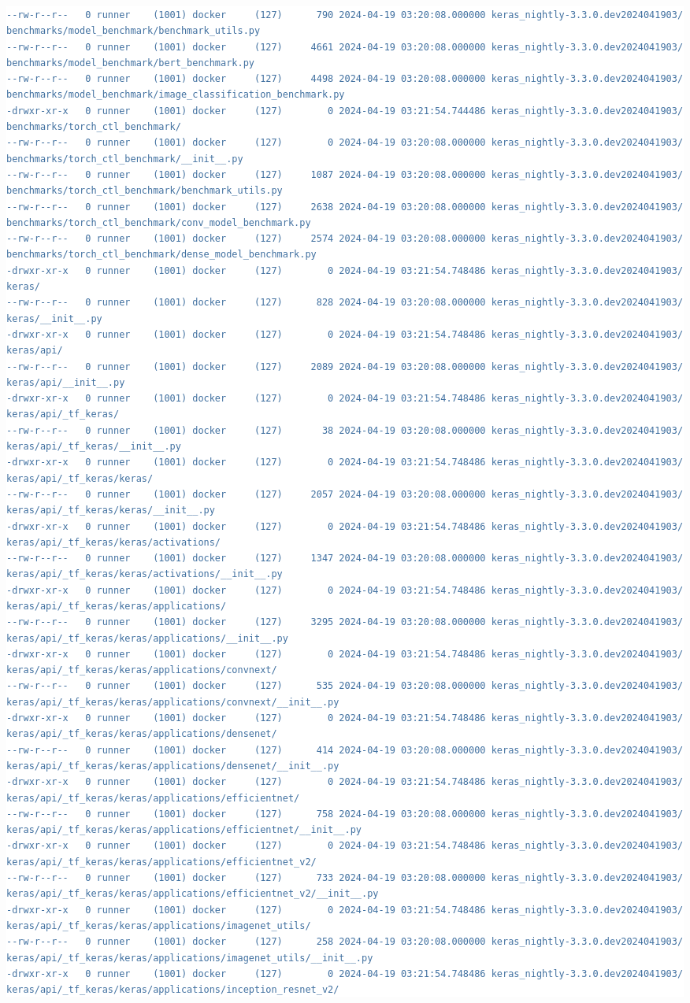 ```diff
--rw-r--r--   0 runner    (1001) docker     (127)      790 2024-04-19 03:20:08.000000 keras_nightly-3.3.0.dev2024041903/benchmarks/model_benchmark/benchmark_utils.py
--rw-r--r--   0 runner    (1001) docker     (127)     4661 2024-04-19 03:20:08.000000 keras_nightly-3.3.0.dev2024041903/benchmarks/model_benchmark/bert_benchmark.py
--rw-r--r--   0 runner    (1001) docker     (127)     4498 2024-04-19 03:20:08.000000 keras_nightly-3.3.0.dev2024041903/benchmarks/model_benchmark/image_classification_benchmark.py
-drwxr-xr-x   0 runner    (1001) docker     (127)        0 2024-04-19 03:21:54.744486 keras_nightly-3.3.0.dev2024041903/benchmarks/torch_ctl_benchmark/
--rw-r--r--   0 runner    (1001) docker     (127)        0 2024-04-19 03:20:08.000000 keras_nightly-3.3.0.dev2024041903/benchmarks/torch_ctl_benchmark/__init__.py
--rw-r--r--   0 runner    (1001) docker     (127)     1087 2024-04-19 03:20:08.000000 keras_nightly-3.3.0.dev2024041903/benchmarks/torch_ctl_benchmark/benchmark_utils.py
--rw-r--r--   0 runner    (1001) docker     (127)     2638 2024-04-19 03:20:08.000000 keras_nightly-3.3.0.dev2024041903/benchmarks/torch_ctl_benchmark/conv_model_benchmark.py
--rw-r--r--   0 runner    (1001) docker     (127)     2574 2024-04-19 03:20:08.000000 keras_nightly-3.3.0.dev2024041903/benchmarks/torch_ctl_benchmark/dense_model_benchmark.py
-drwxr-xr-x   0 runner    (1001) docker     (127)        0 2024-04-19 03:21:54.748486 keras_nightly-3.3.0.dev2024041903/keras/
--rw-r--r--   0 runner    (1001) docker     (127)      828 2024-04-19 03:20:08.000000 keras_nightly-3.3.0.dev2024041903/keras/__init__.py
-drwxr-xr-x   0 runner    (1001) docker     (127)        0 2024-04-19 03:21:54.748486 keras_nightly-3.3.0.dev2024041903/keras/api/
--rw-r--r--   0 runner    (1001) docker     (127)     2089 2024-04-19 03:20:08.000000 keras_nightly-3.3.0.dev2024041903/keras/api/__init__.py
-drwxr-xr-x   0 runner    (1001) docker     (127)        0 2024-04-19 03:21:54.748486 keras_nightly-3.3.0.dev2024041903/keras/api/_tf_keras/
--rw-r--r--   0 runner    (1001) docker     (127)       38 2024-04-19 03:20:08.000000 keras_nightly-3.3.0.dev2024041903/keras/api/_tf_keras/__init__.py
-drwxr-xr-x   0 runner    (1001) docker     (127)        0 2024-04-19 03:21:54.748486 keras_nightly-3.3.0.dev2024041903/keras/api/_tf_keras/keras/
--rw-r--r--   0 runner    (1001) docker     (127)     2057 2024-04-19 03:20:08.000000 keras_nightly-3.3.0.dev2024041903/keras/api/_tf_keras/keras/__init__.py
-drwxr-xr-x   0 runner    (1001) docker     (127)        0 2024-04-19 03:21:54.748486 keras_nightly-3.3.0.dev2024041903/keras/api/_tf_keras/keras/activations/
--rw-r--r--   0 runner    (1001) docker     (127)     1347 2024-04-19 03:20:08.000000 keras_nightly-3.3.0.dev2024041903/keras/api/_tf_keras/keras/activations/__init__.py
-drwxr-xr-x   0 runner    (1001) docker     (127)        0 2024-04-19 03:21:54.748486 keras_nightly-3.3.0.dev2024041903/keras/api/_tf_keras/keras/applications/
--rw-r--r--   0 runner    (1001) docker     (127)     3295 2024-04-19 03:20:08.000000 keras_nightly-3.3.0.dev2024041903/keras/api/_tf_keras/keras/applications/__init__.py
-drwxr-xr-x   0 runner    (1001) docker     (127)        0 2024-04-19 03:21:54.748486 keras_nightly-3.3.0.dev2024041903/keras/api/_tf_keras/keras/applications/convnext/
--rw-r--r--   0 runner    (1001) docker     (127)      535 2024-04-19 03:20:08.000000 keras_nightly-3.3.0.dev2024041903/keras/api/_tf_keras/keras/applications/convnext/__init__.py
-drwxr-xr-x   0 runner    (1001) docker     (127)        0 2024-04-19 03:21:54.748486 keras_nightly-3.3.0.dev2024041903/keras/api/_tf_keras/keras/applications/densenet/
--rw-r--r--   0 runner    (1001) docker     (127)      414 2024-04-19 03:20:08.000000 keras_nightly-3.3.0.dev2024041903/keras/api/_tf_keras/keras/applications/densenet/__init__.py
-drwxr-xr-x   0 runner    (1001) docker     (127)        0 2024-04-19 03:21:54.748486 keras_nightly-3.3.0.dev2024041903/keras/api/_tf_keras/keras/applications/efficientnet/
--rw-r--r--   0 runner    (1001) docker     (127)      758 2024-04-19 03:20:08.000000 keras_nightly-3.3.0.dev2024041903/keras/api/_tf_keras/keras/applications/efficientnet/__init__.py
-drwxr-xr-x   0 runner    (1001) docker     (127)        0 2024-04-19 03:21:54.748486 keras_nightly-3.3.0.dev2024041903/keras/api/_tf_keras/keras/applications/efficientnet_v2/
--rw-r--r--   0 runner    (1001) docker     (127)      733 2024-04-19 03:20:08.000000 keras_nightly-3.3.0.dev2024041903/keras/api/_tf_keras/keras/applications/efficientnet_v2/__init__.py
-drwxr-xr-x   0 runner    (1001) docker     (127)        0 2024-04-19 03:21:54.748486 keras_nightly-3.3.0.dev2024041903/keras/api/_tf_keras/keras/applications/imagenet_utils/
--rw-r--r--   0 runner    (1001) docker     (127)      258 2024-04-19 03:20:08.000000 keras_nightly-3.3.0.dev2024041903/keras/api/_tf_keras/keras/applications/imagenet_utils/__init__.py
-drwxr-xr-x   0 runner    (1001) docker     (127)        0 2024-04-19 03:21:54.748486 keras_nightly-3.3.0.dev2024041903/keras/api/_tf_keras/keras/applications/inception_resnet_v2/
```